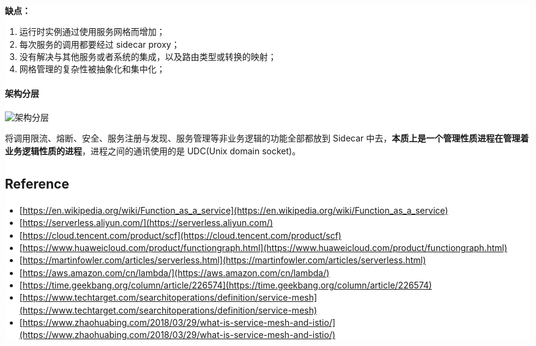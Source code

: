 **缺点：**

1. 运行时实例通过使用服务网格而增加；
2. 每次服务的调用都要经过 sidecar proxy；
3. 没有解决与其他服务或者系统的集成，以及路由类型或转换的映射；
4. 网格管理的复杂性被抽象化和集中化；

#### 架构分层

![架构分层](https://static.debuginn.com/202302242213329.png)

将调用限流、熔断、安全、服务注册与发现、服务管理等非业务逻辑的功能全部都放到 Sidecar 中去，**本质上是一个管理性质进程在管理着业务逻辑性质的进程**，进程之间的通讯使用的是 UDC(Unix domain socket)。

## Reference

* [https://en.wikipedia.org/wiki/Function_as_a_service](https://en.wikipedia.org/wiki/Function_as_a_service)
* [https://serverless.aliyun.com/](https://serverless.aliyun.com/)
* [https://cloud.tencent.com/product/scf](https://cloud.tencent.com/product/scf)
* [https://www.huaweicloud.com/product/functiongraph.html](https://www.huaweicloud.com/product/functiongraph.html)
* [https://martinfowler.com/articles/serverless.html](https://martinfowler.com/articles/serverless.html)
* [https://aws.amazon.com/cn/lambda/](https://aws.amazon.com/cn/lambda/)
* [https://time.geekbang.org/column/article/226574](https://time.geekbang.org/column/article/226574)
* [https://www.techtarget.com/searchitoperations/definition/service-mesh](https://www.techtarget.com/searchitoperations/definition/service-mesh)
* [https://www.zhaohuabing.com/2018/03/29/what-is-service-mesh-and-istio/](https://www.zhaohuabing.com/2018/03/29/what-is-service-mesh-and-istio/)